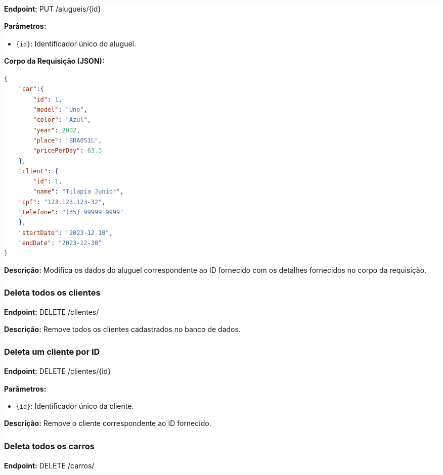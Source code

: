 **Endpoint:**
PUT /alugueis/{id}

**Parâmetros:**
- `{id}`: Identificador único do aluguel.

**Corpo da Requisição (JSON):**
```json
{
	"car":{
		"id": 1,
		"model": "Uno",
		"color": "Azul",
		"year": 2002,
		"place": "BRA0S1L",
		"pricePerDay": 63.3
	},
	"client": {
		"id": 1,
		"name": "Tilapia Junior",
    "cpf": "123.123.123-32",
    "telefone": "(35) 99999 9999"
	},
	"startDate": "2023-12-10",
	"endDate": "2023-12-30"
}
```

**Descrição:**
Modifica os dados do aluguel correspondente ao ID fornecido com os detalhes fornecidos no corpo da requisição.

### Deleta todos os clientes

**Endpoint:**
DELETE /clientes/

**Descrição:**
Remove todos os clientes cadastrados no banco de dados.

### Deleta um cliente por ID

**Endpoint:**
DELETE /clientes/{id}

**Parâmetros:**
- `{id}`: Identificador único da cliente.

**Descrição:**
Remove o cliente correspondente ao ID fornecido.

### Deleta todos os carros

**Endpoint:**
DELETE /carros/
